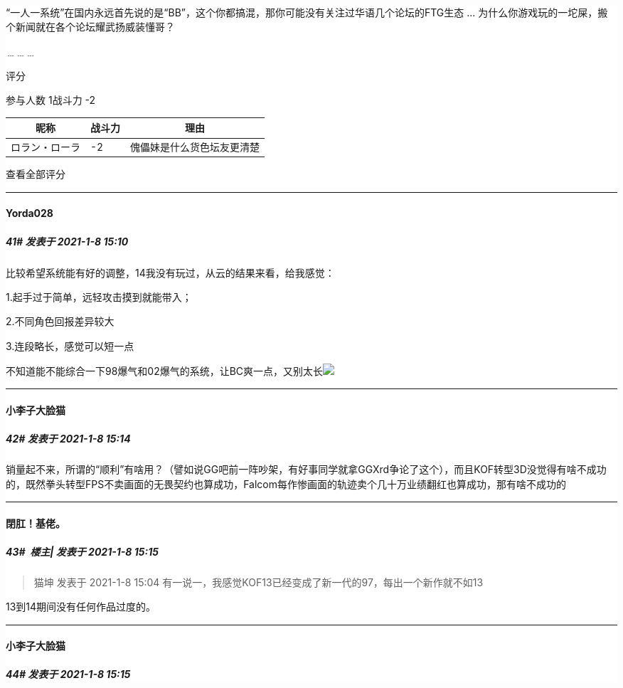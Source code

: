 “一人一系统”在国内永远首先说的是“BB”，这个你都搞混，那你可能没有关注过华语几个论坛的FTG生态 ...</blockquote>
为什么你游戏玩的一坨屎，搬个新闻就在各个论坛耀武扬威装懂哥？


﹍﹍﹍

评分


 参与人数 1战斗力 -2

|昵称|战斗力|理由|
|----|---|---|
| ロラン・ローラ|-2|傀儡妹是什么货色坛友更清楚|


查看全部评分


-----

####  Yorda028  
##### 41#       发表于 2021-1-8 15:10


比较希望系统能有好的调整，14我没有玩过，从云的结果来看，给我感觉：

1.起手过于简单，远轻攻击摸到就能带入；

2.不同角色回报差异较大

3.连段略长，感觉可以短一点


不知道能不能综合一下98爆气和02爆气的系统，让BC爽一点，又别太长<img src="https://static.saraba1st.com/image/smiley/face2017/009.gif" referrerpolicy="no-referrer">


-----

####  小李子大脸猫  
##### 42#       发表于 2021-1-8 15:14


销量起不来，所谓的“顺利”有啥用？（譬如说GG吧前一阵吵架，有好事同学就拿GGXrd争论了这个），而且KOF转型3D没觉得有啥不成功的，既然拳头转型FPS不卖画面的无畏契约也算成功，Falcom每作惨画面的轨迹卖个几十万业绩翻红也算成功，那有啥不成功的


-----

####  閉肛！基佬。  
##### 43#         楼主| 发表于 2021-1-8 15:15


<blockquote>猫坤 发表于 2021-1-8 15:04
有一说一，我感觉KOF13已经变成了新一代的97，每出一个新作就不如13</blockquote>
13到14期间没有任何作品过度的。


-----

####  小李子大脸猫  
##### 44#       发表于 2021-1-8 15:15
